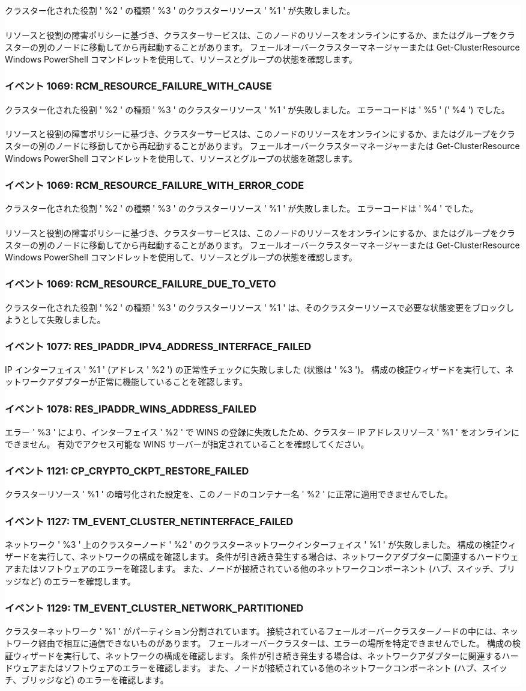 クラスター化された役割 ' %2 ' の種類 ' %3 ' のクラスターリソース ' %1 ' が失敗しました。<br><br>リソースと役割の障害ポリシーに基づき、クラスターサービスは、このノードのリソースをオンラインにするか、またはグループをクラスターの別のノードに移動してから再起動することがあります。 フェールオーバークラスターマネージャーまたは Get-ClusterResource Windows PowerShell コマンドレットを使用して、リソースとグループの状態を確認します。

### <a name="event-1069-rcm_resource_failure_with_cause"></a>イベント 1069: RCM_RESOURCE_FAILURE_WITH_CAUSE

クラスター化された役割 ' %2 ' の種類 ' %3 ' のクラスターリソース ' %1 ' が失敗しました。 エラーコードは ' %5 ' (' %4 ') でした。<br><br>リソースと役割の障害ポリシーに基づき、クラスターサービスは、このノードのリソースをオンラインにするか、またはグループをクラスターの別のノードに移動してから再起動することがあります。 フェールオーバークラスターマネージャーまたは Get-ClusterResource Windows PowerShell コマンドレットを使用して、リソースとグループの状態を確認します。

### <a name="event-1069-rcm_resource_failure_with_error_code"></a>イベント 1069: RCM_RESOURCE_FAILURE_WITH_ERROR_CODE

クラスター化された役割 ' %2 ' の種類 ' %3 ' のクラスターリソース ' %1 ' が失敗しました。 エラーコードは ' %4 ' でした。<br><br>リソースと役割の障害ポリシーに基づき、クラスターサービスは、このノードのリソースをオンラインにするか、またはグループをクラスターの別のノードに移動してから再起動することがあります。 フェールオーバークラスターマネージャーまたは Get-ClusterResource Windows PowerShell コマンドレットを使用して、リソースとグループの状態を確認します。

### <a name="event-1069-rcm_resource_failure_due_to_veto"></a>イベント 1069: RCM_RESOURCE_FAILURE_DUE_TO_VETO

クラスター化された役割 ' %2 ' の種類 ' %3 ' のクラスターリソース ' %1 ' は、そのクラスターリソースで必要な状態変更をブロックしようとして失敗しました。

### <a name="event-1077-res_ipaddr_ipv4_address_interface_failed"></a>イベント 1077: RES_IPADDR_IPV4_ADDRESS_INTERFACE_FAILED

IP インターフェイス ' %1 ' (アドレス ' %2 ') の正常性チェックに失敗しました (状態は ' %3 ')。 構成の検証ウィザードを実行して、ネットワークアダプターが正常に機能していることを確認します。

### <a name="event-1078-res_ipaddr_wins_address_failed"></a>イベント 1078: RES_IPADDR_WINS_ADDRESS_FAILED

エラー ' %3 ' により、インターフェイス ' %2 ' で WINS の登録に失敗したため、クラスター IP アドレスリソース ' %1 ' をオンラインにできません。 有効でアクセス可能な WINS サーバーが指定されていることを確認してください。

### <a name="event-1121-cp_crypto_ckpt_restore_failed"></a>イベント 1121: CP_CRYPTO_CKPT_RESTORE_FAILED

クラスターリソース ' %1 ' の暗号化された設定を、このノードのコンテナー名 ' %2 ' に正常に適用できませんでした。

### <a name="event-1127-tm_event_cluster_netinterface_failed"></a>イベント 1127: TM_EVENT_CLUSTER_NETINTERFACE_FAILED

ネットワーク ' %3 ' 上のクラスターノード ' %2 ' のクラスターネットワークインターフェイス ' %1 ' が失敗しました。 構成の検証ウィザードを実行して、ネットワークの構成を確認します。 条件が引き続き発生する場合は、ネットワークアダプターに関連するハードウェアまたはソフトウェアのエラーを確認します。 また、ノードが接続されている他のネットワークコンポーネント (ハブ、スイッチ、ブリッジなど) のエラーを確認します。

### <a name="event-1129-tm_event_cluster_network_partitioned"></a>イベント 1129: TM_EVENT_CLUSTER_NETWORK_PARTITIONED

クラスターネットワーク ' %1 ' がパーティション分割されています。 接続されているフェールオーバークラスターノードの中には、ネットワーク経由で相互に通信できないものがあります。 フェールオーバークラスターは、エラーの場所を特定できませんでした。 構成の検証ウィザードを実行して、ネットワークの構成を確認します。 条件が引き続き発生する場合は、ネットワークアダプターに関連するハードウェアまたはソフトウェアのエラーを確認します。 また、ノードが接続されている他のネットワークコンポーネント (ハブ、スイッチ、ブリッジなど) のエラーを確認します。
